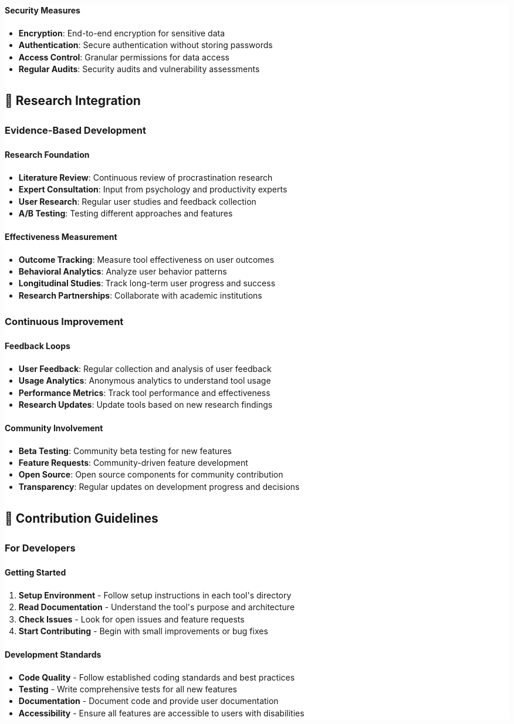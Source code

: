 #### Security Measures
- **Encryption**: End-to-end encryption for sensitive data
- **Authentication**: Secure authentication without storing passwords
- **Access Control**: Granular permissions for data access
- **Regular Audits**: Security audits and vulnerability assessments

## 🧪 Research Integration

### Evidence-Based Development

#### Research Foundation
- **Literature Review**: Continuous review of procrastination research
- **Expert Consultation**: Input from psychology and productivity experts
- **User Research**: Regular user studies and feedback collection
- **A/B Testing**: Testing different approaches and features

#### Effectiveness Measurement
- **Outcome Tracking**: Measure tool effectiveness on user outcomes
- **Behavioral Analytics**: Analyze user behavior patterns
- **Longitudinal Studies**: Track long-term user progress and success
- **Research Partnerships**: Collaborate with academic institutions

### Continuous Improvement

#### Feedback Loops
- **User Feedback**: Regular collection and analysis of user feedback
- **Usage Analytics**: Anonymous analytics to understand tool usage
- **Performance Metrics**: Track tool performance and effectiveness
- **Research Updates**: Update tools based on new research findings

#### Community Involvement
- **Beta Testing**: Community beta testing for new features
- **Feature Requests**: Community-driven feature development
- **Open Source**: Open source components for community contribution
- **Transparency**: Regular updates on development progress and decisions

## 🤝 Contribution Guidelines

### For Developers

#### Getting Started
1. **Setup Environment** - Follow setup instructions in each tool's directory
2. **Read Documentation** - Understand the tool's purpose and architecture
3. **Check Issues** - Look for open issues and feature requests
4. **Start Contributing** - Begin with small improvements or bug fixes

#### Development Standards
- **Code Quality** - Follow established coding standards and best practices
- **Testing** - Write comprehensive tests for all new features
- **Documentation** - Document code and provide user documentation
- **Accessibility** - Ensure all features are accessible to users with disabilities
